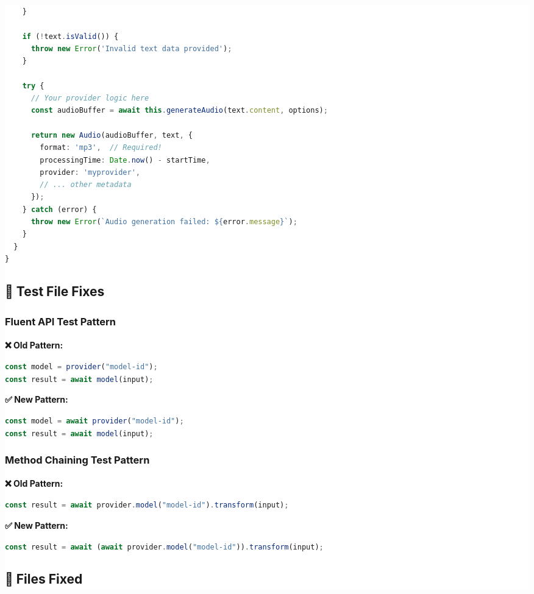 ```typescript
    }
    
    if (!text.isValid()) {
      throw new Error('Invalid text data provided');
    }

    try {
      // Your provider logic here
      const audioBuffer = await this.generateAudio(text.content, options);
      
      return new Audio(audioBuffer, text, {
        format: 'mp3',  // Required!
        processingTime: Date.now() - startTime,
        provider: 'myprovider',
        // ... other metadata
      });
    } catch (error) {
      throw new Error(`Audio generation failed: ${error.message}`);
    }
  }
}
```

## 🧪 Test File Fixes

### Fluent API Test Pattern

**❌ Old Pattern:**
```typescript
const model = provider("model-id");
const result = await model(input);
```

**✅ New Pattern:**
```typescript
const model = await provider("model-id");
const result = await model(input);
```

### Method Chaining Test Pattern

**❌ Old Pattern:**
```typescript
const result = await provider.model("model-id").transform(input);
```

**✅ New Pattern:**
```typescript
const result = await (await provider.model("model-id")).transform(input);
```

## 🎯 Files Fixed
